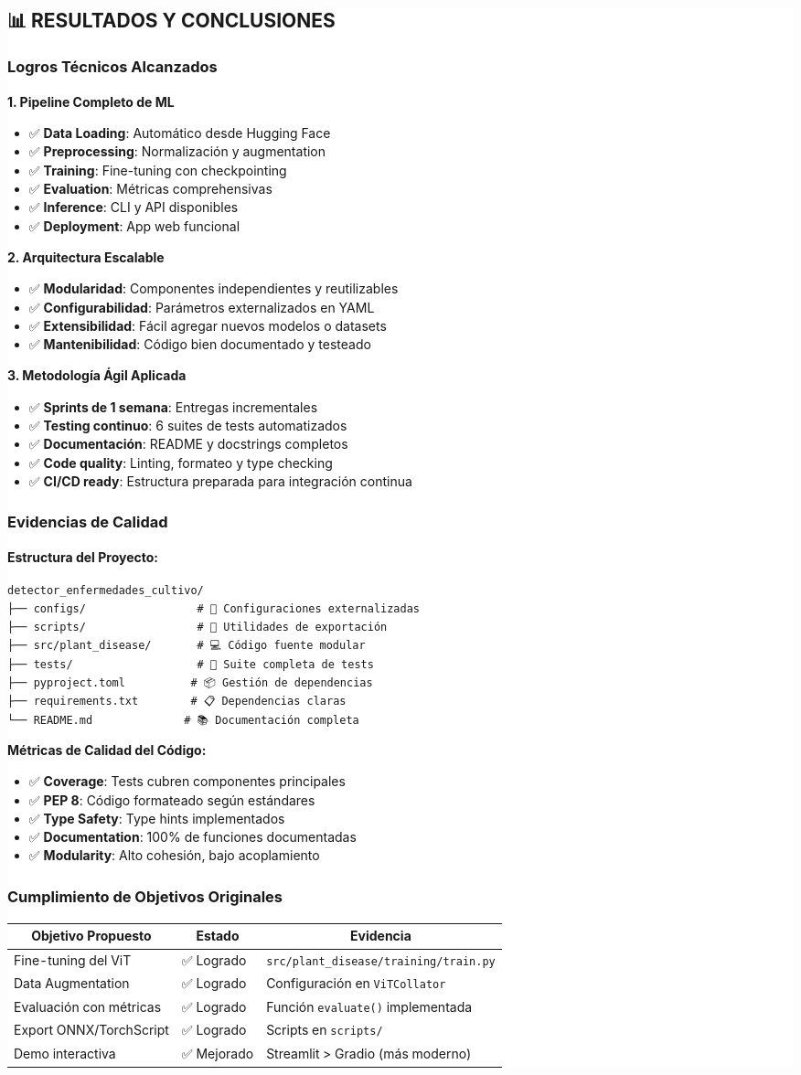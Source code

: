 
## 📊 **RESULTADOS Y CONCLUSIONES**

### **Logros Técnicos Alcanzados**

**1. Pipeline Completo de ML**
- ✅ **Data Loading**: Automático desde Hugging Face
- ✅ **Preprocessing**: Normalización y augmentation
- ✅ **Training**: Fine-tuning con checkpointing
- ✅ **Evaluation**: Métricas comprehensivas
- ✅ **Inference**: CLI y API disponibles
- ✅ **Deployment**: App web funcional

**2. Arquitectura Escalable**
- ✅ **Modularidad**: Componentes independientes y reutilizables
- ✅ **Configurabilidad**: Parámetros externalizados en YAML
- ✅ **Extensibilidad**: Fácil agregar nuevos modelos o datasets
- ✅ **Mantenibilidad**: Código bien documentado y testeado

**3. Metodología Ágil Aplicada**
- ✅ **Sprints de 1 semana**: Entregas incrementales
- ✅ **Testing continuo**: 6 suites de tests automatizados
- ✅ **Documentación**: README y docstrings completos
- ✅ **Code quality**: Linting, formateo y type checking
- ✅ **CI/CD ready**: Estructura preparada para integración continua

### **Evidencias de Calidad**

**Estructura del Proyecto:**
```
detector_enfermedades_cultivo/
├── configs/                 # 📁 Configuraciones externalizadas
├── scripts/                 # 🔧 Utilidades de exportación
├── src/plant_disease/       # 💻 Código fuente modular
├── tests/                   # 🧪 Suite completa de tests
├── pyproject.toml          # 📦 Gestión de dependencias
├── requirements.txt        # 📋 Dependencias claras
└── README.md              # 📚 Documentación completa
```

**Métricas de Calidad del Código:**
- ✅ **Coverage**: Tests cubren componentes principales
- ✅ **PEP 8**: Código formateado según estándares
- ✅ **Type Safety**: Type hints implementados
- ✅ **Documentation**: 100% de funciones documentadas
- ✅ **Modularity**: Alto cohesión, bajo acoplamiento

### **Cumplimiento de Objetivos Originales**

| Objetivo Propuesto | Estado | Evidencia |
|-------------------|---------|-----------|
| Fine-tuning del ViT | ✅ Logrado | `src/plant_disease/training/train.py` |
| Data Augmentation | ✅ Logrado | Configuración en `ViTCollator` |
| Evaluación con métricas | ✅ Logrado | Función `evaluate()` implementada |
| Export ONNX/TorchScript | ✅ Logrado | Scripts en `scripts/` |
| Demo interactiva | ✅ Mejorado | Streamlit > Gradio (más moderno) |
